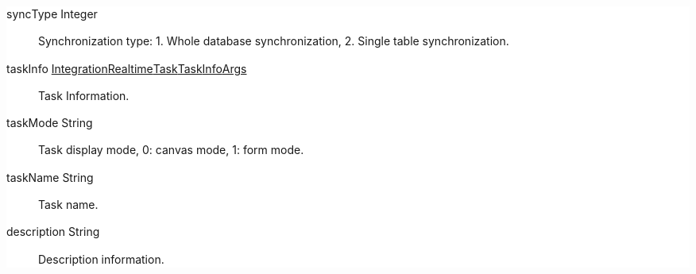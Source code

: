 <a data-swiftype-name="resource-property" data-swiftype-type="text" href="#synctype_java" style="color: inherit; text-decoration: inherit;">sync<wbr>Type</a>
</span>
        <span class="property-indicator"></span>
        <span class="property-type">Integer</span>
    </dt>
    <dd><p>Synchronization type: 1. Whole database synchronization, 2. Single table synchronization.</p>
</dd><dt class="property-required"
            title="Required">
        <span id="taskinfo_java">
<a data-swiftype-name="resource-property" data-swiftype-type="text" href="#taskinfo_java" style="color: inherit; text-decoration: inherit;">task<wbr>Info</a>
</span>
        <span class="property-indicator"></span>
        <span class="property-type"><a href="#integrationrealtimetasktaskinfo">Integration<wbr>Realtime<wbr>Task<wbr>Task<wbr>Info<wbr>Args</a></span>
    </dt>
    <dd><p>Task Information.</p>
</dd><dt class="property-required"
            title="Required">
        <span id="taskmode_java">
<a data-swiftype-name="resource-property" data-swiftype-type="text" href="#taskmode_java" style="color: inherit; text-decoration: inherit;">task<wbr>Mode</a>
</span>
        <span class="property-indicator"></span>
        <span class="property-type">String</span>
    </dt>
    <dd><p>Task display mode, 0: canvas mode, 1: form mode.</p>
</dd><dt class="property-required"
            title="Required">
        <span id="taskname_java">
<a data-swiftype-name="resource-property" data-swiftype-type="text" href="#taskname_java" style="color: inherit; text-decoration: inherit;">task<wbr>Name</a>
</span>
        <span class="property-indicator"></span>
        <span class="property-type">String</span>
    </dt>
    <dd><p>Task name.</p>
</dd><dt class="property-optional"
            title="Optional">
        <span id="description_java">
<a data-swiftype-name="resource-property" data-swiftype-type="text" href="#description_java" style="color: inherit; text-decoration: inherit;">description</a>
</span>
        <span class="property-indicator"></span>
        <span class="property-type">String</span>
    </dt>
    <dd><p>Description information.</p>
</dd></dl>
</pulumi-choosable>
</div>
